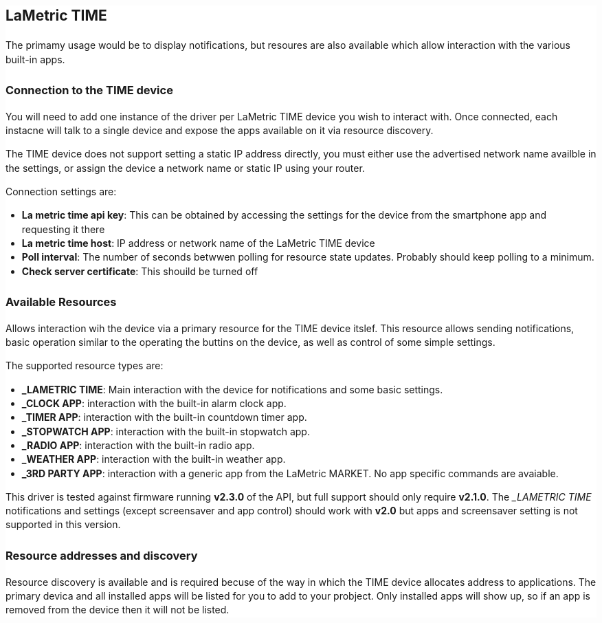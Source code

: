 ## LaMetric TIME

The primamy usage would be to display notifications, but resoures are also available which allow interaction
with the various built-in apps.

### Connection to the TIME device

You will need to add one instance of the driver per LaMetric TIME device you wish to
interact with. Once connected, each instacne will talk to a single device and expose 
the apps available on it via resource discovery.

The TIME device does not support setting a static IP address directly, you must either use
the advertised network name availble in the settings, or assign the device a network name 
or static IP using your router.

Connection settings are:
- **La metric time api key**: This can be obtained by accessing the settings for the device from the smartphone app and requesting it there
- **La metric time host**: IP address or network name of the LaMetric TIME device
- **Poll interval**: The number of seconds betwwen polling for resource state updates. Probably should keep polling to a minimum.
- **Check server certificate**: This shouild be turned off

### Available Resources

Allows interaction wih the device via a primary resource for the TIME device itslef. This
resource allows sending notifications, basic operation similar to the operating the buttins on
the device, as well as control of some simple settings.

The supported resource types are:

+ **\_LAMETRIC TIME**: Main interaction with the device for notifications and some basic settings.
+ **\_CLOCK APP**: interaction with the built-in alarm clock app.
+ **\_TIMER APP**: interaction with the built-in countdown timer app.
+ **\_STOPWATCH APP**: interaction with the built-in stopwatch app.
+ **\_RADIO APP**: interaction with the built-in radio app.
+ **\_WEATHER APP**: interaction with the built-in weather app.
+ **\_3RD PARTY APP**: interaction with a generic app from the LaMetric MARKET. No app specific commands are avaiable.


This driver is tested against firmware running **v2.3.0** of the API, but full support should only 
require **v2.1.0**. The *_LAMETRIC TIME* notifications and  settings (except screensaver and 
app control) should work with **v2.0** but apps and screensaver setting is not supported in this version.

### Resource addresses and discovery

Resource discovery is available and is required becuse of the way in which the TIME device 
allocates address to applications. The primary devica and all installed apps will be listed 
for you to add to your probject. Only installed apps will show up, so if an app is removed from the
device then it will not be listed.
